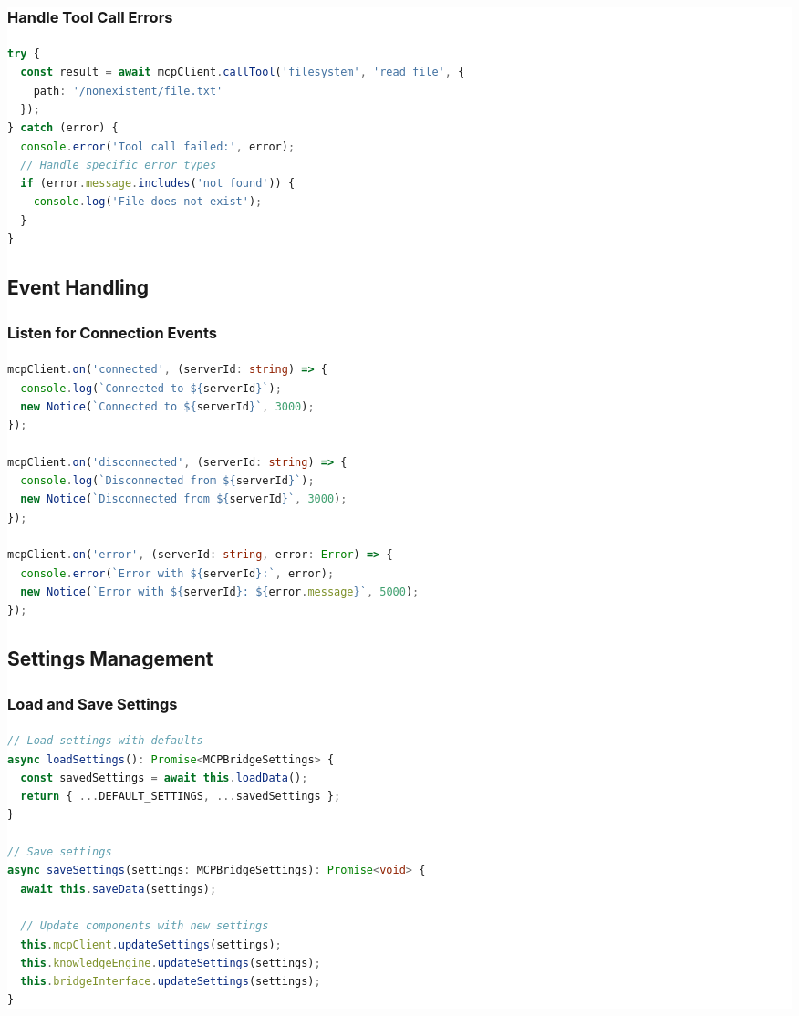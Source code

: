 ### Handle Tool Call Errors

```typescript
try {
  const result = await mcpClient.callTool('filesystem', 'read_file', {
    path: '/nonexistent/file.txt'
  });
} catch (error) {
  console.error('Tool call failed:', error);
  // Handle specific error types
  if (error.message.includes('not found')) {
    console.log('File does not exist');
  }
}
```

## Event Handling

### Listen for Connection Events

```typescript
mcpClient.on('connected', (serverId: string) => {
  console.log(`Connected to ${serverId}`);
  new Notice(`Connected to ${serverId}`, 3000);
});

mcpClient.on('disconnected', (serverId: string) => {
  console.log(`Disconnected from ${serverId}`);
  new Notice(`Disconnected from ${serverId}`, 3000);
});

mcpClient.on('error', (serverId: string, error: Error) => {
  console.error(`Error with ${serverId}:`, error);
  new Notice(`Error with ${serverId}: ${error.message}`, 5000);
});
```

## Settings Management

### Load and Save Settings

```typescript
// Load settings with defaults
async loadSettings(): Promise<MCPBridgeSettings> {
  const savedSettings = await this.loadData();
  return { ...DEFAULT_SETTINGS, ...savedSettings };
}

// Save settings
async saveSettings(settings: MCPBridgeSettings): Promise<void> {
  await this.saveData(settings);
  
  // Update components with new settings
  this.mcpClient.updateSettings(settings);
  this.knowledgeEngine.updateSettings(settings);
  this.bridgeInterface.updateSettings(settings);
}
```
